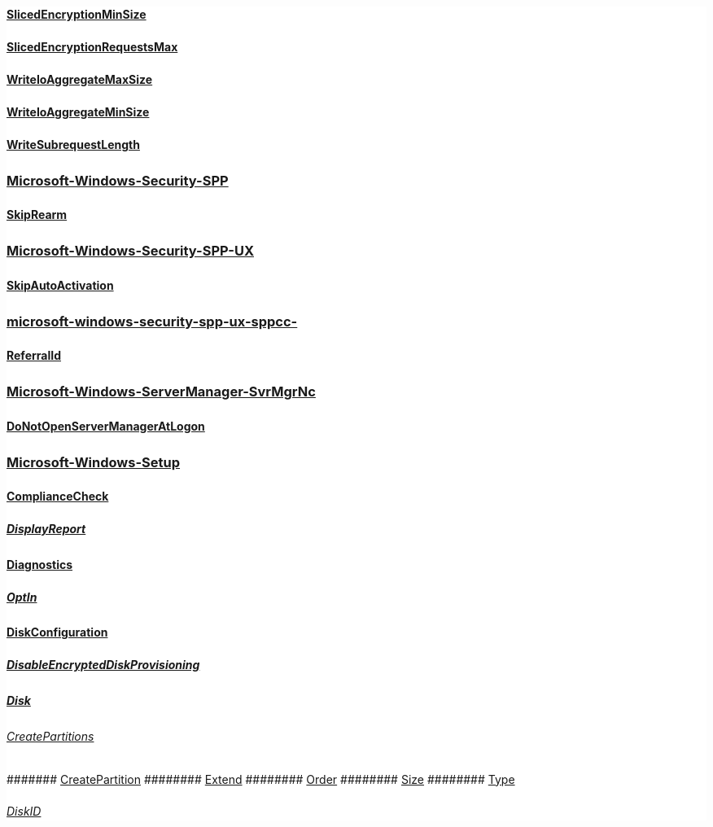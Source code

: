 #### [SlicedEncryptionMinSize](microsoft-windows-securestartup-filterdriver-slicedencryptionminsize.md)
#### [SlicedEncryptionRequestsMax](microsoft-windows-securestartup-filterdriver-slicedencryptionrequestsmax.md)
#### [WriteIoAggregateMaxSize](microsoft-windows-securestartup-filterdriver-writeioaggregatemaxsize.md)
#### [WriteIoAggregateMinSize](microsoft-windows-securestartup-filterdriver-writeioaggregateminsize.md)
#### [WriteSubrequestLength](microsoft-windows-securestartup-filterdriver-writesubrequestlength.md)
### [Microsoft-Windows-Security-SPP](microsoft-windows-security-spp.md)
#### [SkipRearm](microsoft-windows-security-spp-skiprearm.md)
### [Microsoft-Windows-Security-SPP-UX](microsoft-windows-security-spp-ux.md)
#### [SkipAutoActivation](microsoft-windows-security-spp-ux-skipautoactivation.md)
### [microsoft-windows-security-spp-ux-sppcc-](microsoft-windows-security-spp-ux-sppcc.md)
#### [ReferralId](microsoft-windows-security-spp-ux-sppcc-referralid.md)
### [Microsoft-Windows-ServerManager-SvrMgrNc](microsoft-windows-servermanager-svrmgrnc.md)
#### [DoNotOpenServerManagerAtLogon](microsoft-windows-servermanager-svrmgrnc-donotopenservermanageratlogon.md)
### [Microsoft-Windows-Setup](microsoft-windows-setup.md)
#### [ComplianceCheck](microsoft-windows-setup-compliancecheck.md)
##### [DisplayReport](microsoft-windows-setup-compliancecheck-displayreport.md)
#### [Diagnostics](microsoft-windows-setup-diagnostics.md)
##### [OptIn](microsoft-windows-setup-diagnostics-optin.md)
#### [DiskConfiguration](microsoft-windows-setup-diskconfiguration.md)
##### [DisableEncryptedDiskProvisioning](microsoft-windows-setup-diskconfiguration-disableencrypteddiskprovisioning.md)
##### [Disk](microsoft-windows-setup-diskconfiguration-disk.md)
###### [CreatePartitions](microsoft-windows-setup-diskconfiguration-disk-createpartitions.md)
####### [CreatePartition](microsoft-windows-setup-diskconfiguration-disk-createpartitions-createpartition.md)
######## [Extend](microsoft-windows-setup-diskconfiguration-disk-createpartitions-createpartition-extend.md)
######## [Order](microsoft-windows-setup-diskconfiguration-disk-createpartitions-createpartition-order.md)
######## [Size](microsoft-windows-setup-diskconfiguration-disk-createpartitions-createpartition-size.md)
######## [Type](microsoft-windows-setup-diskconfiguration-disk-createpartitions-createpartition-type.md)
###### [DiskID](microsoft-windows-setup-diskconfiguration-disk-diskid.md)